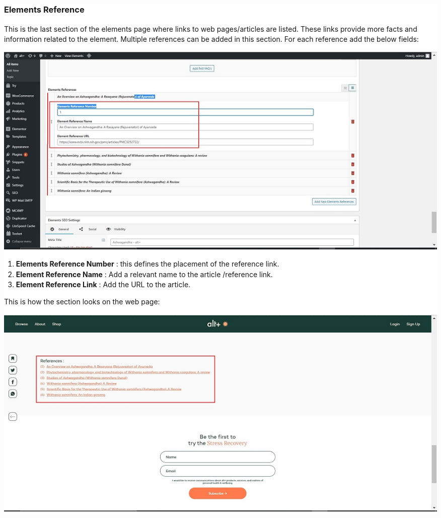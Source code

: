 
### **Elements Reference**

This is the last section of the elements page where links to web pages/articles are listed. These links provide more facts and information related to the element.
Multiple references can be added in this section. For each reference add the below fields:

![reference](images/Elements/references.jpg)

1.  **Elements Reference Number** : this defines the placement of the reference link.
2.  **Element Reference Name** : Add a relevant name to the article /reference link.
3.  **Element Reference Link** : Add the URL to the article.

This is how the section looks on the web page:

![reference final](images/Elements/referencefinal.jpg)
